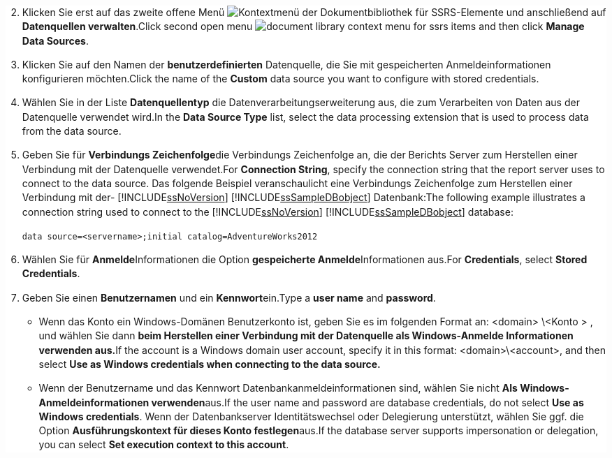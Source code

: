 2.  <span data-ttu-id="c2104-138">Klicken Sie erst auf das zweite offene Menü ![Kontextmenü der Dokumentbibliothek für SSRS-Elemente](../media/ssrs-sharepoint-item-context-menu.png "Kontextmenü der Dokumentbibliothek für SSRS-Elemente") und anschließend auf **Datenquellen verwalten**.</span><span class="sxs-lookup"><span data-stu-id="c2104-138">Click second open menu ![document library context menu for ssrs items](../media/ssrs-sharepoint-item-context-menu.png "document library context menu for ssrs items") and then click **Manage Data Sources**.</span></span>

3.  <span data-ttu-id="c2104-139">Klicken Sie auf den Namen der **benutzerdefinierten** Datenquelle, die Sie mit gespeicherten Anmeldeinformationen konfigurieren möchten.</span><span class="sxs-lookup"><span data-stu-id="c2104-139">Click the name of the **Custom** data source you want to configure with stored credentials.</span></span>

4.  <span data-ttu-id="c2104-140">Wählen Sie in der Liste **Datenquellentyp** die Datenverarbeitungserweiterung aus, die zum Verarbeiten von Daten aus der Datenquelle verwendet wird.</span><span class="sxs-lookup"><span data-stu-id="c2104-140">In the **Data Source Type** list, select the data processing extension that is used to process data from the data source.</span></span>

5.  <span data-ttu-id="c2104-141">Geben Sie für **Verbindungs Zeichenfolge**die Verbindungs Zeichenfolge an, die der Berichts Server zum Herstellen einer Verbindung mit der Datenquelle verwendet.</span><span class="sxs-lookup"><span data-stu-id="c2104-141">For **Connection String**, specify the connection string that the report server uses to connect to the data source.</span></span> <span data-ttu-id="c2104-142">Das folgende Beispiel veranschaulicht eine Verbindungs Zeichenfolge zum Herstellen einer Verbindung mit der- [!INCLUDE[ssNoVersion](../../../includes/ssnoversion-md.md)] [!INCLUDE[ssSampleDBobject](../../../includes/sssampledbobject-md.md)] Datenbank:</span><span class="sxs-lookup"><span data-stu-id="c2104-142">The following example illustrates a connection string used to connect to the [!INCLUDE[ssNoVersion](../../../includes/ssnoversion-md.md)] [!INCLUDE[ssSampleDBobject](../../../includes/sssampledbobject-md.md)] database:</span></span>

    ```
    data source=<servername>;initial catalog=AdventureWorks2012
    ```

6.  <span data-ttu-id="c2104-143">Wählen Sie für **Anmelde**Informationen die Option **gespeicherte Anmelde**Informationen aus.</span><span class="sxs-lookup"><span data-stu-id="c2104-143">For **Credentials**, select **Stored Credentials**.</span></span>

7.  <span data-ttu-id="c2104-144">Geben Sie einen **Benutzernamen** und ein **Kennwort**ein.</span><span class="sxs-lookup"><span data-stu-id="c2104-144">Type a **user name** and **password**.</span></span>

    -   <span data-ttu-id="c2104-145">Wenn das Konto ein Windows-Domänen Benutzerkonto ist, geben Sie es im folgenden Format an: \<domain> \\<Konto \> , und wählen Sie dann **beim Herstellen einer Verbindung mit der Datenquelle als Windows-Anmelde Informationen verwenden aus.**</span><span class="sxs-lookup"><span data-stu-id="c2104-145">If the account is a Windows domain user account, specify it in this format: \<domain>\\<account\>, and then select **Use as Windows credentials when connecting to the data source.**</span></span>

    -   <span data-ttu-id="c2104-146">Wenn der Benutzername und das Kennwort Datenbankanmeldeinformationen sind, wählen Sie nicht **Als Windows-Anmeldeinformationen verwenden**aus.</span><span class="sxs-lookup"><span data-stu-id="c2104-146">If the user name and password are database credentials, do not select **Use as Windows credentials**.</span></span> <span data-ttu-id="c2104-147">Wenn der Datenbankserver Identitätswechsel oder Delegierung unterstützt, wählen Sie ggf. die Option **Ausführungskontext für dieses Konto festlegen**aus.</span><span class="sxs-lookup"><span data-stu-id="c2104-147">If the database server supports impersonation or delegation, you can select **Set execution context to this account**.</span></span>
